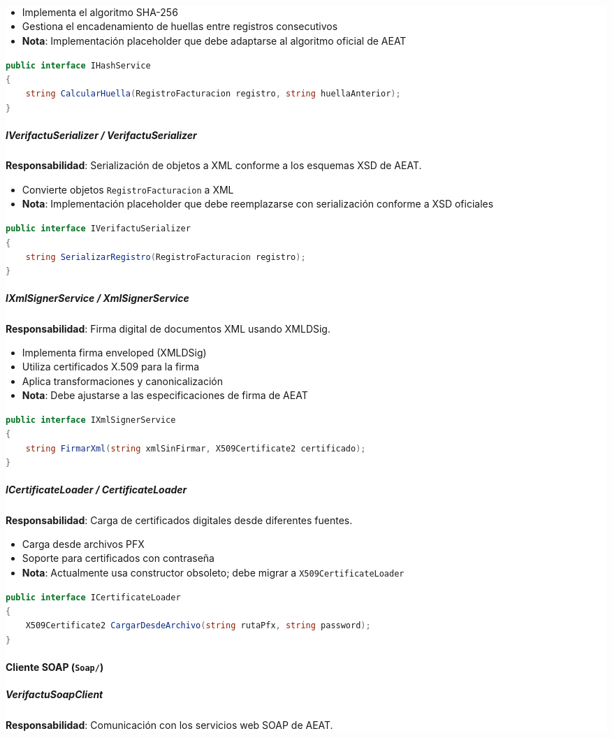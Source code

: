 - Implementa el algoritmo SHA-256
- Gestiona el encadenamiento de huellas entre registros consecutivos
- **Nota**: Implementación placeholder que debe adaptarse al algoritmo oficial de AEAT

```csharp
public interface IHashService
{
    string CalcularHuella(RegistroFacturacion registro, string huellaAnterior);
}
```

##### IVerifactuSerializer / VerifactuSerializer
**Responsabilidad**: Serialización de objetos a XML conforme a los esquemas XSD de AEAT.

- Convierte objetos `RegistroFacturacion` a XML
- **Nota**: Implementación placeholder que debe reemplazarse con serialización conforme a XSD oficiales

```csharp
public interface IVerifactuSerializer
{
    string SerializarRegistro(RegistroFacturacion registro);
}
```

##### IXmlSignerService / XmlSignerService
**Responsabilidad**: Firma digital de documentos XML usando XMLDSig.

- Implementa firma enveloped (XMLDSig)
- Utiliza certificados X.509 para la firma
- Aplica transformaciones y canonicalización
- **Nota**: Debe ajustarse a las especificaciones de firma de AEAT

```csharp
public interface IXmlSignerService
{
    string FirmarXml(string xmlSinFirmar, X509Certificate2 certificado);
}
```

##### ICertificateLoader / CertificateLoader
**Responsabilidad**: Carga de certificados digitales desde diferentes fuentes.

- Carga desde archivos PFX
- Soporte para certificados con contraseña
- **Nota**: Actualmente usa constructor obsoleto; debe migrar a `X509CertificateLoader`

```csharp
public interface ICertificateLoader
{
    X509Certificate2 CargarDesdeArchivo(string rutaPfx, string password);
}
```

#### Cliente SOAP (`Soap/`)

##### VerifactuSoapClient
**Responsabilidad**: Comunicación con los servicios web SOAP de AEAT.
